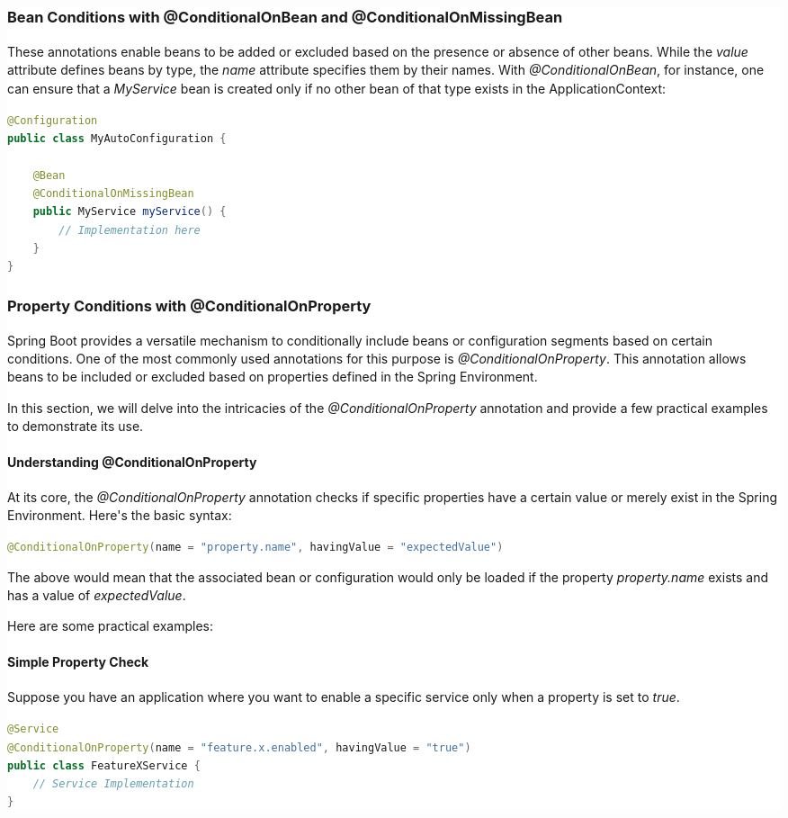 ### Bean Conditions with @ConditionalOnBean and @ConditionalOnMissingBean

These annotations enable beans to be added or excluded based on the presence or absence of other beans. While the _value_ attribute defines beans by type, the _name_ attribute specifies them by their names. With _@ConditionalOnBean_, for instance, one can ensure that a _MyService_ bean is created only if no other bean of that type exists in the ApplicationContext:

```java
@Configuration
public class MyAutoConfiguration {

	@Bean
	@ConditionalOnMissingBean
	public MyService myService() {
		// Implementation here
	}
}
```

### Property Conditions with @ConditionalOnProperty

Spring Boot provides a versatile mechanism to conditionally include beans or configuration segments based on certain conditions. One of the most commonly used annotations for this purpose is _@ConditionalOnProperty_. This annotation allows beans to be included or excluded based on properties defined in the Spring Environment.

In this section, we will delve into the intricacies of the _@ConditionalOnProperty_ annotation and provide a few practical examples to demonstrate its use.

#### Understanding @ConditionalOnProperty

At its core, the _@ConditionalOnProperty_ annotation checks if specific properties have a certain value or merely exist in the Spring Environment. Here's the basic syntax:

```java
@ConditionalOnProperty(name = "property.name", havingValue = "expectedValue")
```

The above would mean that the associated bean or configuration would only be loaded if the property _property.name_ exists and has a value of _expectedValue_.

Here are some practical examples:

#### Simple Property Check

Suppose you have an application where you want to enable a specific service only when a property is set to _true_.

```java
@Service
@ConditionalOnProperty(name = "feature.x.enabled", havingValue = "true")
public class FeatureXService {
    // Service Implementation
}
```
